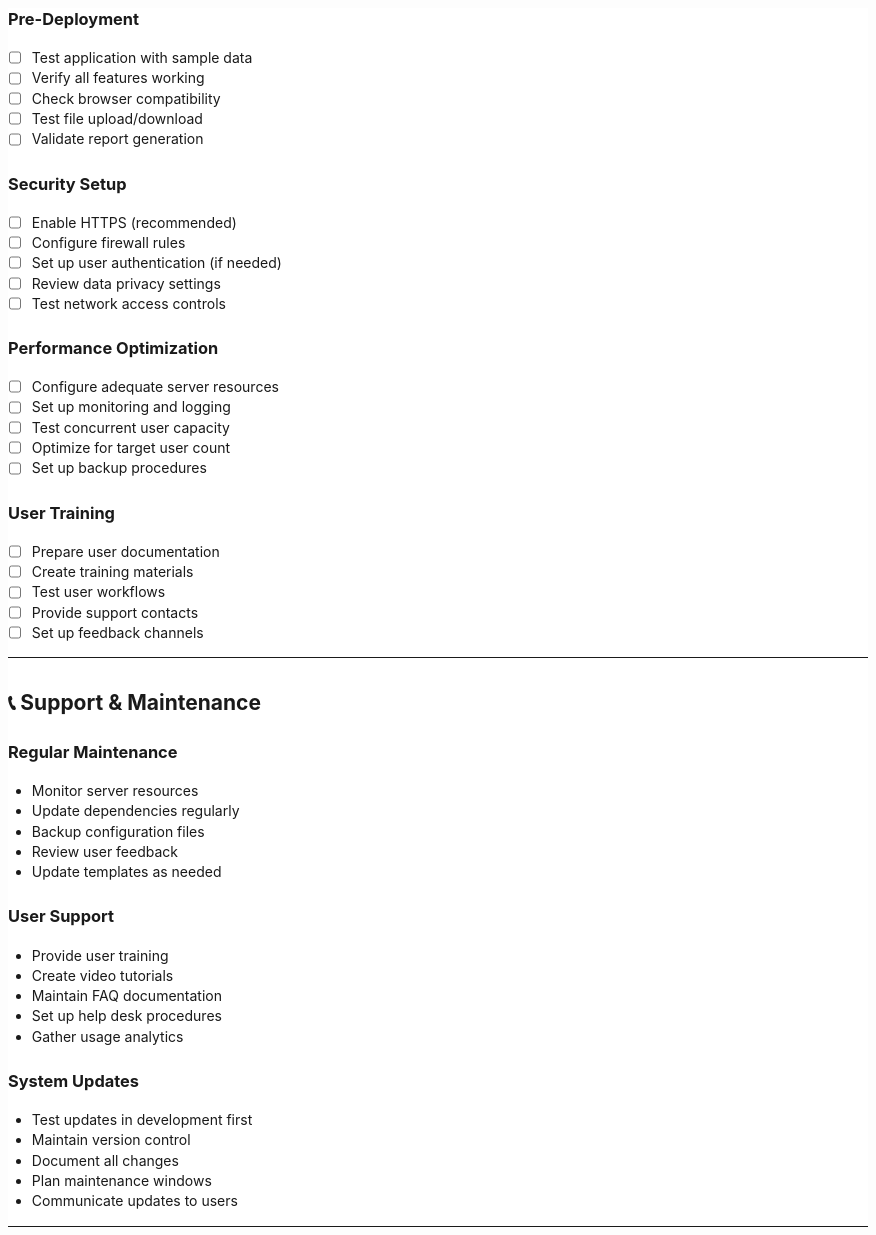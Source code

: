 ### **Pre-Deployment**
- [ ] Test application with sample data
- [ ] Verify all features working
- [ ] Check browser compatibility
- [ ] Test file upload/download
- [ ] Validate report generation

### **Security Setup**
- [ ] Enable HTTPS (recommended)
- [ ] Configure firewall rules
- [ ] Set up user authentication (if needed)
- [ ] Review data privacy settings
- [ ] Test network access controls

### **Performance Optimization**
- [ ] Configure adequate server resources
- [ ] Set up monitoring and logging
- [ ] Test concurrent user capacity
- [ ] Optimize for target user count
- [ ] Set up backup procedures

### **User Training**
- [ ] Prepare user documentation
- [ ] Create training materials
- [ ] Test user workflows
- [ ] Provide support contacts
- [ ] Set up feedback channels

---

## 📞 Support & Maintenance

### **Regular Maintenance**
- Monitor server resources
- Update dependencies regularly
- Backup configuration files
- Review user feedback
- Update templates as needed

### **User Support**
- Provide user training
- Create video tutorials
- Maintain FAQ documentation
- Set up help desk procedures
- Gather usage analytics

### **System Updates**
- Test updates in development first
- Maintain version control
- Document all changes
- Plan maintenance windows
- Communicate updates to users

---